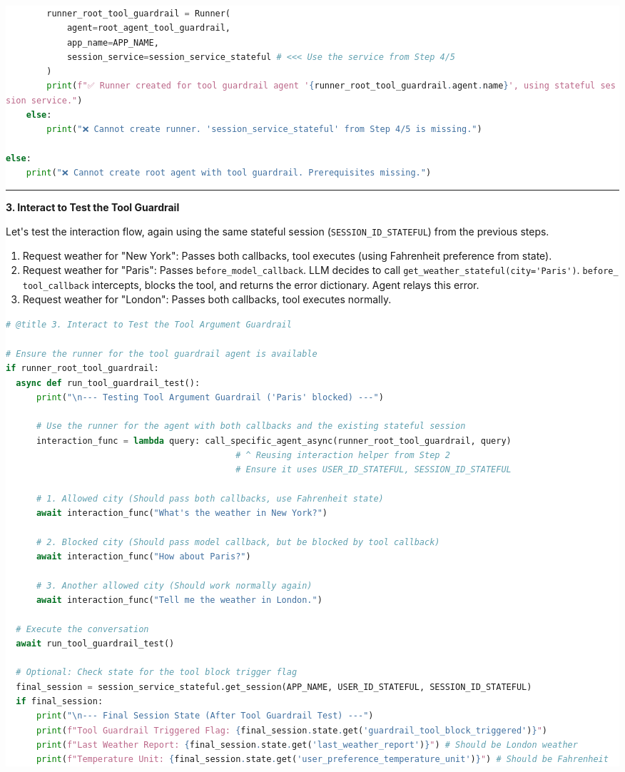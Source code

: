 ```py
        runner_root_tool_guardrail = Runner(
            agent=root_agent_tool_guardrail,
            app_name=APP_NAME,
            session_service=session_service_stateful # <<< Use the service from Step 4/5
        )
        print(f"✅ Runner created for tool guardrail agent '{runner_root_tool_guardrail.agent.name}', using stateful session service.")
    else:
        print("❌ Cannot create runner. 'session_service_stateful' from Step 4/5 is missing.")

else:
    print("❌ Cannot create root agent with tool guardrail. Prerequisites missing.")

```

---

**3\. Interact to Test the Tool Guardrail**

Let's test the interaction flow, again using the same stateful session (`SESSION_ID_STATEFUL`) from the previous steps.

1. Request weather for "New York": Passes both callbacks, tool executes (using Fahrenheit preference from state).  
2. Request weather for "Paris": Passes `before_model_callback`. LLM decides to call `get_weather_stateful(city='Paris')`. `before_tool_callback` intercepts, blocks the tool, and returns the error dictionary. Agent relays this error.  
3. Request weather for "London": Passes both callbacks, tool executes normally.

```py
# @title 3. Interact to Test the Tool Argument Guardrail

# Ensure the runner for the tool guardrail agent is available
if runner_root_tool_guardrail:
  async def run_tool_guardrail_test():
      print("\n--- Testing Tool Argument Guardrail ('Paris' blocked) ---")

      # Use the runner for the agent with both callbacks and the existing stateful session
      interaction_func = lambda query: call_specific_agent_async(runner_root_tool_guardrail, query)
                                             # ^ Reusing interaction helper from Step 2
                                             # Ensure it uses USER_ID_STATEFUL, SESSION_ID_STATEFUL

      # 1. Allowed city (Should pass both callbacks, use Fahrenheit state)
      await interaction_func("What's the weather in New York?")

      # 2. Blocked city (Should pass model callback, but be blocked by tool callback)
      await interaction_func("How about Paris?")

      # 3. Another allowed city (Should work normally again)
      await interaction_func("Tell me the weather in London.")

  # Execute the conversation
  await run_tool_guardrail_test()

  # Optional: Check state for the tool block trigger flag
  final_session = session_service_stateful.get_session(APP_NAME, USER_ID_STATEFUL, SESSION_ID_STATEFUL)
  if final_session:
      print("\n--- Final Session State (After Tool Guardrail Test) ---")
      print(f"Tool Guardrail Triggered Flag: {final_session.state.get('guardrail_tool_block_triggered')}")
      print(f"Last Weather Report: {final_session.state.get('last_weather_report')}") # Should be London weather
      print(f"Temperature Unit: {final_session.state.get('user_preference_temperature_unit')}") # Should be Fahrenheit
```